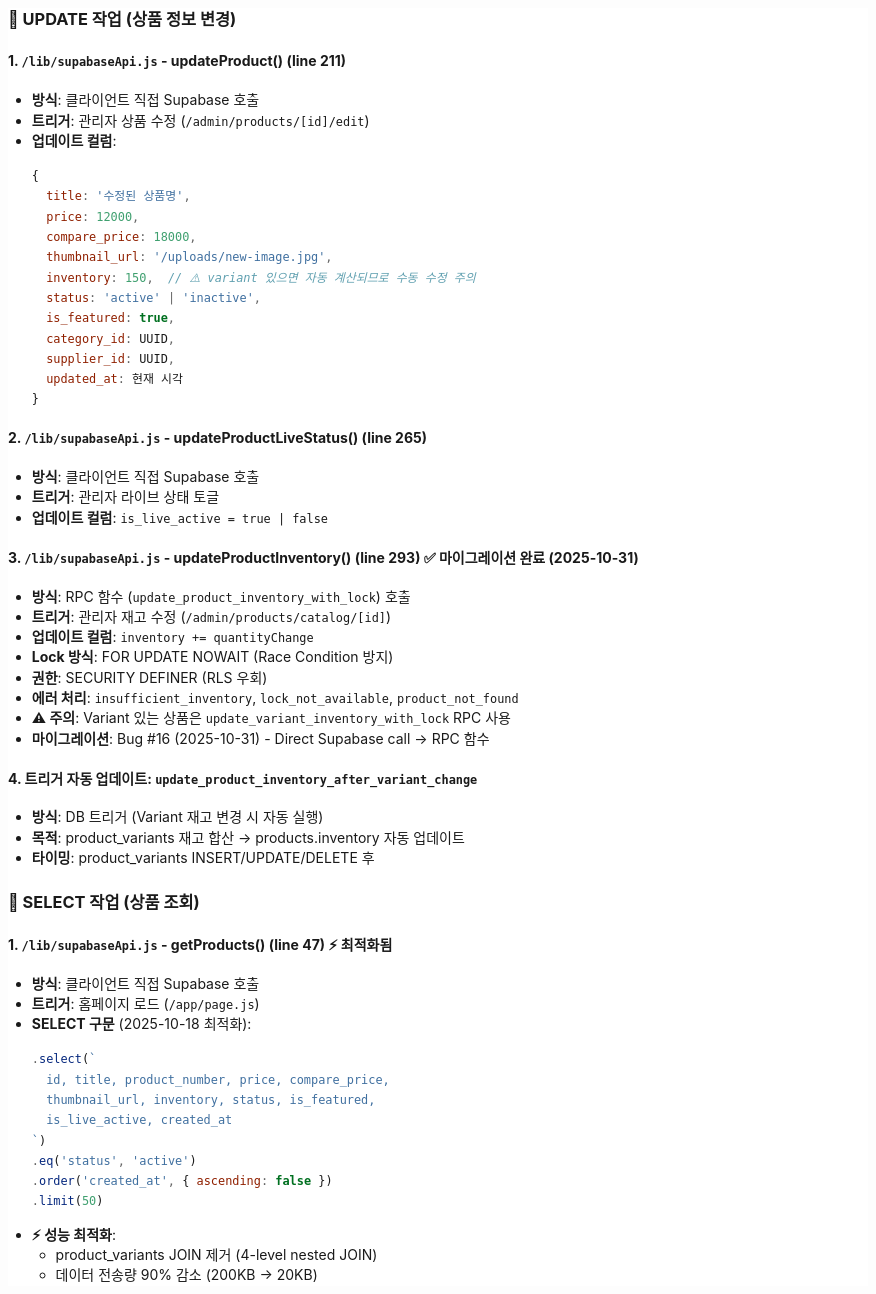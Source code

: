 ### 🔵 UPDATE 작업 (상품 정보 변경)

#### 1. `/lib/supabaseApi.js` - updateProduct() (line 211)
- **방식**: 클라이언트 직접 Supabase 호출
- **트리거**: 관리자 상품 수정 (`/admin/products/[id]/edit`)
- **업데이트 컬럼**:
  ```javascript
  {
    title: '수정된 상품명',
    price: 12000,
    compare_price: 18000,
    thumbnail_url: '/uploads/new-image.jpg',
    inventory: 150,  // ⚠️ variant 있으면 자동 계산되므로 수동 수정 주의
    status: 'active' | 'inactive',
    is_featured: true,
    category_id: UUID,
    supplier_id: UUID,
    updated_at: 현재 시각
  }
  ```

#### 2. `/lib/supabaseApi.js` - updateProductLiveStatus() (line 265)
- **방식**: 클라이언트 직접 Supabase 호출
- **트리거**: 관리자 라이브 상태 토글
- **업데이트 컬럼**: `is_live_active = true | false`

#### 3. `/lib/supabaseApi.js` - updateProductInventory() (line 293) ✅ 마이그레이션 완료 (2025-10-31)
- **방식**: RPC 함수 (`update_product_inventory_with_lock`) 호출
- **트리거**: 관리자 재고 수정 (`/admin/products/catalog/[id]`)
- **업데이트 컬럼**: `inventory += quantityChange`
- **Lock 방식**: FOR UPDATE NOWAIT (Race Condition 방지)
- **권한**: SECURITY DEFINER (RLS 우회)
- **에러 처리**: `insufficient_inventory`, `lock_not_available`, `product_not_found`
- **⚠️ 주의**: Variant 있는 상품은 `update_variant_inventory_with_lock` RPC 사용
- **마이그레이션**: Bug #16 (2025-10-31) - Direct Supabase call → RPC 함수

#### 4. **트리거 자동 업데이트**: `update_product_inventory_after_variant_change`
- **방식**: DB 트리거 (Variant 재고 변경 시 자동 실행)
- **목적**: product_variants 재고 합산 → products.inventory 자동 업데이트
- **타이밍**: product_variants INSERT/UPDATE/DELETE 후

### 🔷 SELECT 작업 (상품 조회)

#### 1. `/lib/supabaseApi.js` - getProducts() (line 47) ⚡ 최적화됨
- **방식**: 클라이언트 직접 Supabase 호출
- **트리거**: 홈페이지 로드 (`/app/page.js`)
- **SELECT 구문** (2025-10-18 최적화):
  ```javascript
  .select(`
    id, title, product_number, price, compare_price,
    thumbnail_url, inventory, status, is_featured,
    is_live_active, created_at
  `)
  .eq('status', 'active')
  .order('created_at', { ascending: false })
  .limit(50)
  ```
- **⚡ 성능 최적화**:
  - product_variants JOIN 제거 (4-level nested JOIN)
  - 데이터 전송량 90% 감소 (200KB → 20KB)